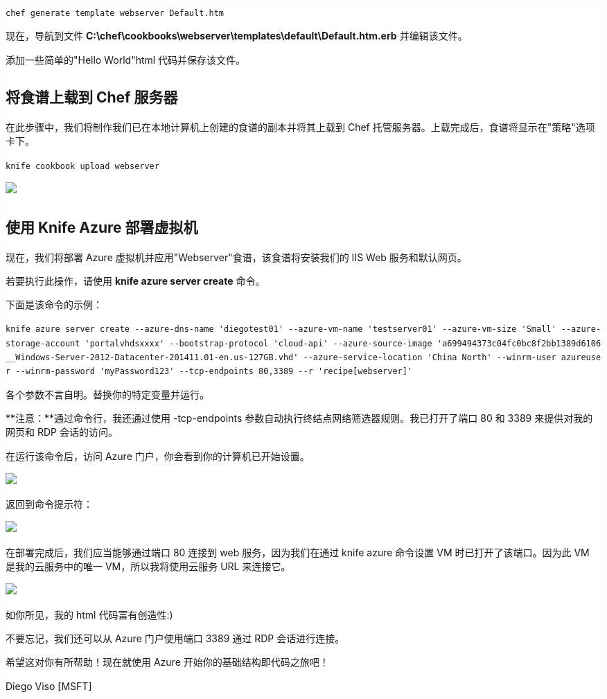 	chef generate template webserver Default.htm

现在，导航到文件 **C:\chef\cookbooks\webserver\templates\default\Default.htm.erb** 并编辑该文件。

添加一些简单的"Hello World"html 代码并保存该文件。

## 将食谱上载到 Chef 服务器

在此步骤中，我们将制作我们已在本地计算机上创建的食谱的副本并将其上载到 Chef 托管服务器。上载完成后，食谱将显示在"策略"选项卡下。

	knife cookbook upload webserver

![][9]

## 使用 Knife Azure 部署虚拟机

现在，我们将部署 Azure 虚拟机并应用"Webserver"食谱，该食谱将安装我们的 IIS Web 服务和默认网页。

若要执行此操作，请使用 **knife azure server create** 命令。

下面是该命令的示例：

	knife azure server create --azure-dns-name 'diegotest01' --azure-vm-name 'testserver01' --azure-vm-size 'Small' --azure-storage-account 'portalvhdsxxxx' --bootstrap-protocol 'cloud-api' --azure-source-image 'a699494373c04fc0bc8f2bb1389d6106__Windows-Server-2012-Datacenter-201411.01-en.us-127GB.vhd' --azure-service-location 'China North' --winrm-user azureuser --winrm-password 'myPassword123' --tcp-endpoints 80,3389 --r 'recipe[webserver]'

各个参数不言自明。替换你的特定变量并运行。

**注意：**通过命令行，我还通过使用 -tcp-endpoints 参数自动执行终结点网络筛选器规则。我已打开了端口 80 和 3389 来提供对我的网页和 RDP 会话的访问。

在运行该命令后，访问 Azure 门户，你会看到你的计算机已开始设置。

![][13]

返回到命令提示符：

![][10]

在部署完成后，我们应当能够通过端口 80 连接到 web 服务，因为我们在通过 knife azure 命令设置 VM 时已打开了该端口。因为此 VM 是我的云服务中的唯一 VM，所以我将使用云服务 URL 来连接它。

![][11]

如你所见，我的 html 代码富有创造性:)

不要忘记，我们还可以从 Azure 门户使用端口 3389 通过 RDP 会话进行连接。

希望这对你有所帮助！现在就使用 Azure 开始你的基础结构即代码之旅吧！

Diego Viso [MSFT]


[2]: ./media/virtual-machines-automation-with-chef/2.png
[3]: ./media/virtual-machines-automation-with-chef/3.png
[4]: ./media/virtual-machines-automation-with-chef/4.png
[5]: ./media/virtual-machines-automation-with-chef/5.png
[6]: ./media/virtual-machines-automation-with-chef/6.png
[7]: ./media/virtual-machines-automation-with-chef/7.png
[8]: ./media/virtual-machines-automation-with-chef/8.png
[9]: ./media/virtual-machines-automation-with-chef/9.png
[10]: ./media/virtual-machines-automation-with-chef/10.png
[11]: ./media/virtual-machines-automation-with-chef/11.png
[13]: ./media/virtual-machines-automation-with-chef/13.png




